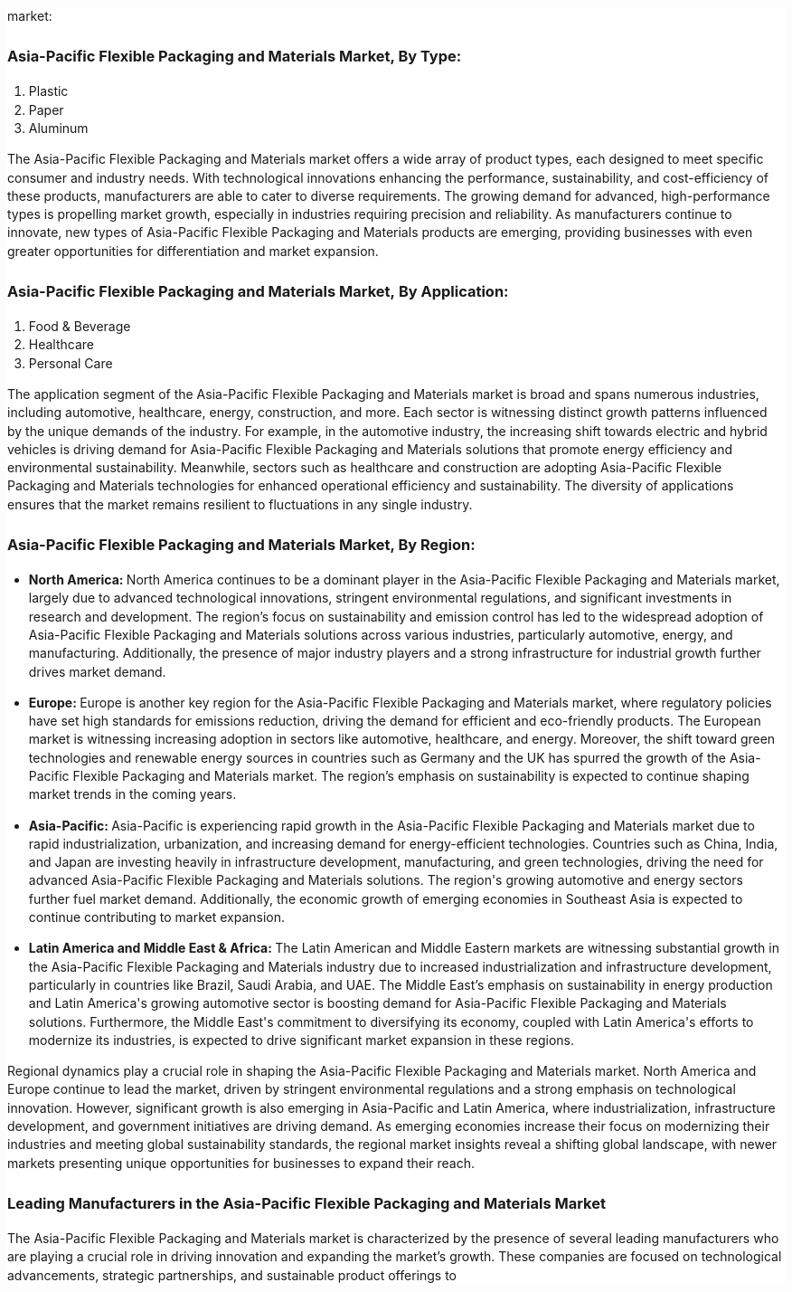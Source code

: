 market:</p><h3><strong>Asia-Pacific Flexible Packaging and Materials Market, By Type:<br /></strong></h3><ol><li>Plastic<li> Paper<li> Aluminum</li></ol><p>The Asia-Pacific Flexible Packaging and Materials market offers a wide array of product types, each designed to meet specific consumer and industry needs. With technological innovations enhancing the performance, sustainability, and cost-efficiency of these products, manufacturers are able to cater to diverse requirements. The growing demand for advanced, high-performance types is propelling market growth, especially in industries requiring precision and reliability. As manufacturers continue to innovate, new types of Asia-Pacific Flexible Packaging and Materials products are emerging, providing businesses with even greater opportunities for differentiation and market expansion.</p><h3>Asia-Pacific Flexible Packaging and Materials Market,&nbsp;By Application:</h3><ol><li>Food & Beverage<li> Healthcare<li> Personal Care</li></ol><p>The application segment of the Asia-Pacific Flexible Packaging and Materials market is broad and spans numerous industries, including automotive, healthcare, energy, construction, and more. Each sector is witnessing distinct growth patterns influenced by the unique demands of the industry. For example, in the automotive industry, the increasing shift towards electric and hybrid vehicles is driving demand for Asia-Pacific Flexible Packaging and Materials solutions that promote energy efficiency and environmental sustainability. Meanwhile, sectors such as healthcare and construction are adopting Asia-Pacific Flexible Packaging and Materials technologies for enhanced operational efficiency and sustainability. The diversity of applications ensures that the market remains resilient to fluctuations in any single industry.</p><h3>Asia-Pacific Flexible Packaging and Materials Market, By Region:</h3><ul><li><p><strong>North America:&nbsp;</strong>North America continues to be a dominant player in the Asia-Pacific Flexible Packaging and Materials market, largely due to advanced technological innovations, stringent environmental regulations, and significant investments in research and development. The region&rsquo;s focus on sustainability and emission control has led to the widespread adoption of Asia-Pacific Flexible Packaging and Materials solutions across various industries, particularly automotive, energy, and manufacturing. Additionally, the presence of major industry players and a strong infrastructure for industrial growth further drives market demand.</p></li><li><p><strong><strong>Europe:&nbsp;</strong></strong>Europe is another key region for the Asia-Pacific Flexible Packaging and Materials market, where regulatory policies have set high standards for emissions reduction, driving the demand for efficient and eco-friendly products. The European market is witnessing increasing adoption in sectors like automotive, healthcare, and energy. Moreover, the shift toward green technologies and renewable energy sources in countries such as Germany and the UK has spurred the growth of the Asia-Pacific Flexible Packaging and Materials market. The region&rsquo;s emphasis on sustainability is expected to continue shaping market trends in the coming years.</p></li><li><p><strong><strong>Asia-Pacific:&nbsp;</strong></strong>Asia-Pacific is experiencing rapid growth in the Asia-Pacific Flexible Packaging and Materials market due to rapid industrialization, urbanization, and increasing demand for energy-efficient technologies. Countries such as China, India, and Japan are investing heavily in infrastructure development, manufacturing, and green technologies, driving the need for advanced Asia-Pacific Flexible Packaging and Materials solutions. The region's growing automotive and energy sectors further fuel market demand. Additionally, the economic growth of emerging economies in Southeast Asia is expected to continue contributing to market expansion.</p></li><li><p><strong><strong>Latin America and Middle East &amp; Africa:&nbsp;</strong></strong>The Latin American and Middle Eastern markets are witnessing substantial growth in the Asia-Pacific Flexible Packaging and Materials industry due to increased industrialization and infrastructure development, particularly in countries like Brazil, Saudi Arabia, and UAE. The Middle East&rsquo;s emphasis on sustainability in energy production and Latin America's growing automotive sector is boosting demand for Asia-Pacific Flexible Packaging and Materials solutions. Furthermore, the Middle East's commitment to diversifying its economy, coupled with Latin America's efforts to modernize its industries, is expected to drive significant market expansion in these regions.</p></li></ul><p>Regional dynamics play a crucial role in shaping the Asia-Pacific Flexible Packaging and Materials market. North America and Europe continue to lead the market, driven by stringent environmental regulations and a strong emphasis on technological innovation. However, significant growth is also emerging in Asia-Pacific and Latin America, where industrialization, infrastructure development, and government initiatives are driving demand. As emerging economies increase their focus on modernizing their industries and meeting global sustainability standards, the regional market insights reveal a shifting global landscape, with newer markets presenting unique opportunities for businesses to expand their reach.</p><h3><strong>Leading Manufacturers in the Asia-Pacific Flexible Packaging and Materials Market</strong></h3><p>The Asia-Pacific Flexible Packaging and Materials market is characterized by the presence of several leading manufacturers who are playing a crucial role in driving innovation and expanding the market&rsquo;s growth. These companies are focused on technological advancements, strategic partnerships, and sustainable product offerings to